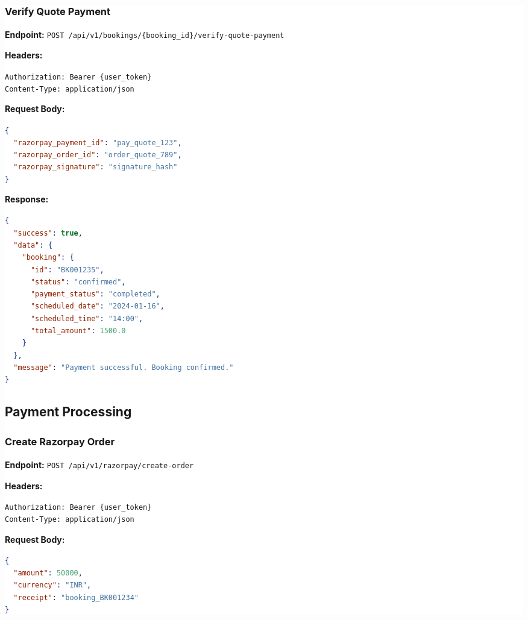 ### Verify Quote Payment

**Endpoint:** `POST /api/v1/bookings/{booking_id}/verify-quote-payment`

**Headers:**

```
Authorization: Bearer {user_token}
Content-Type: application/json
```

**Request Body:**

```json
{
  "razorpay_payment_id": "pay_quote_123",
  "razorpay_order_id": "order_quote_789",
  "razorpay_signature": "signature_hash"
}
```

**Response:**

```json
{
  "success": true,
  "data": {
    "booking": {
      "id": "BK001235",
      "status": "confirmed",
      "payment_status": "completed",
      "scheduled_date": "2024-01-16",
      "scheduled_time": "14:00",
      "total_amount": 1500.0
    }
  },
  "message": "Payment successful. Booking confirmed."
}
```

## Payment Processing

### Create Razorpay Order

**Endpoint:** `POST /api/v1/razorpay/create-order`

**Headers:**

```
Authorization: Bearer {user_token}
Content-Type: application/json
```

**Request Body:**

```json
{
  "amount": 50000,
  "currency": "INR",
  "receipt": "booking_BK001234"
}
```
